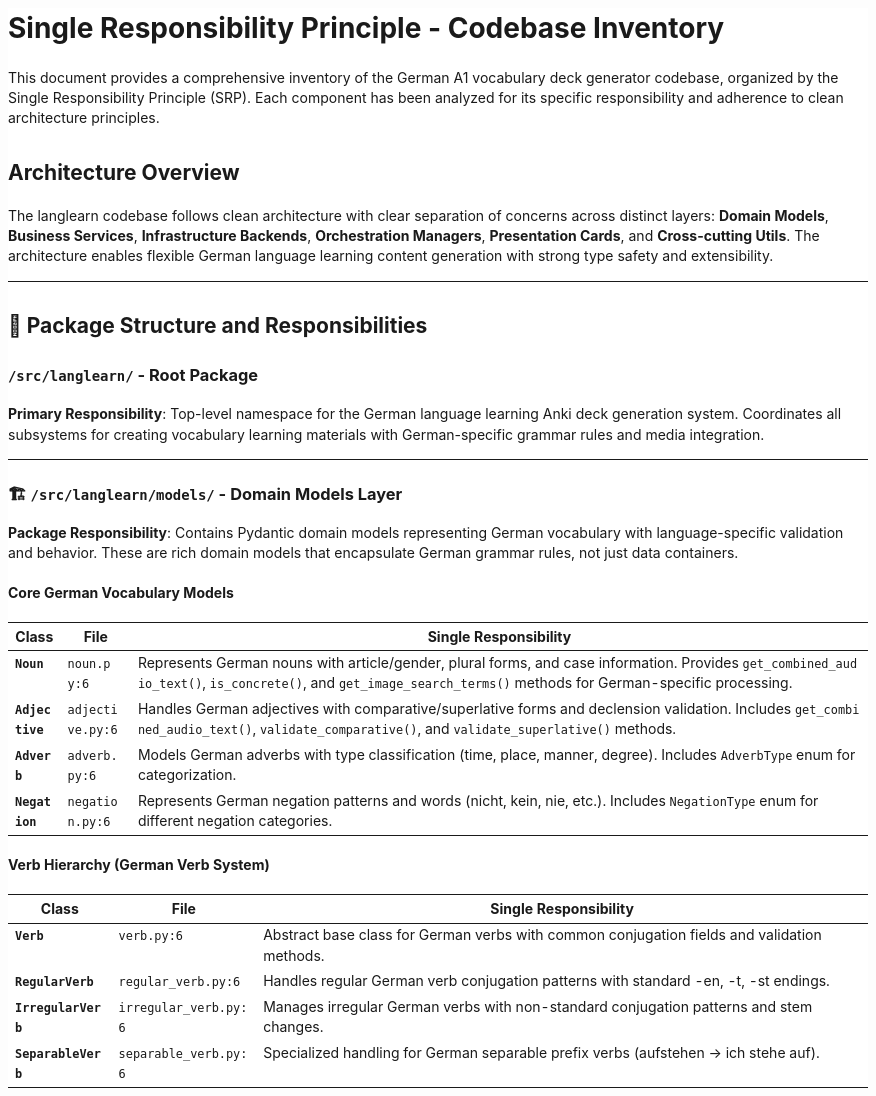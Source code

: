 # Single Responsibility Principle - Codebase Inventory

This document provides a comprehensive inventory of the German A1 vocabulary deck generator codebase, organized by the Single Responsibility Principle (SRP). Each component has been analyzed for its specific responsibility and adherence to clean architecture principles.

## Architecture Overview

The langlearn codebase follows clean architecture with clear separation of concerns across distinct layers: **Domain Models**, **Business Services**, **Infrastructure Backends**, **Orchestration Managers**, **Presentation Cards**, and **Cross-cutting Utils**. The architecture enables flexible German language learning content generation with strong type safety and extensibility.

---

## 📁 Package Structure and Responsibilities

### `/src/langlearn/` - Root Package
**Primary Responsibility**: Top-level namespace for the German language learning Anki deck generation system. Coordinates all subsystems for creating vocabulary learning materials with German-specific grammar rules and media integration.

---

### 🏗️ `/src/langlearn/models/` - Domain Models Layer

**Package Responsibility**: Contains Pydantic domain models representing German vocabulary with language-specific validation and behavior. These are rich domain models that encapsulate German grammar rules, not just data containers.

#### Core German Vocabulary Models

| **Class** | **File** | **Single Responsibility** |
|-----------|----------|---------------------------|
| **`Noun`** | `noun.py:6` | Represents German nouns with article/gender, plural forms, and case information. Provides `get_combined_audio_text()`, `is_concrete()`, and `get_image_search_terms()` methods for German-specific processing. |
| **`Adjective`** | `adjective.py:6` | Handles German adjectives with comparative/superlative forms and declension validation. Includes `get_combined_audio_text()`, `validate_comparative()`, and `validate_superlative()` methods. |
| **`Adverb`** | `adverb.py:6` | Models German adverbs with type classification (time, place, manner, degree). Includes `AdverbType` enum for categorization. |
| **`Negation`** | `negation.py:6` | Represents German negation patterns and words (nicht, kein, nie, etc.). Includes `NegationType` enum for different negation categories. |

#### Verb Hierarchy (German Verb System)

| **Class** | **File** | **Single Responsibility** |
|-----------|----------|---------------------------|
| **`Verb`** | `verb.py:6` | Abstract base class for German verbs with common conjugation fields and validation methods. |
| **`RegularVerb`** | `regular_verb.py:6` | Handles regular German verb conjugation patterns with standard -en, -t, -st endings. |
| **`IrregularVerb`** | `irregular_verb.py:6` | Manages irregular German verbs with non-standard conjugation patterns and stem changes. |
| **`SeparableVerb`** | `separable_verb.py:6` | Specialized handling for German separable prefix verbs (aufstehen → ich stehe auf). |

